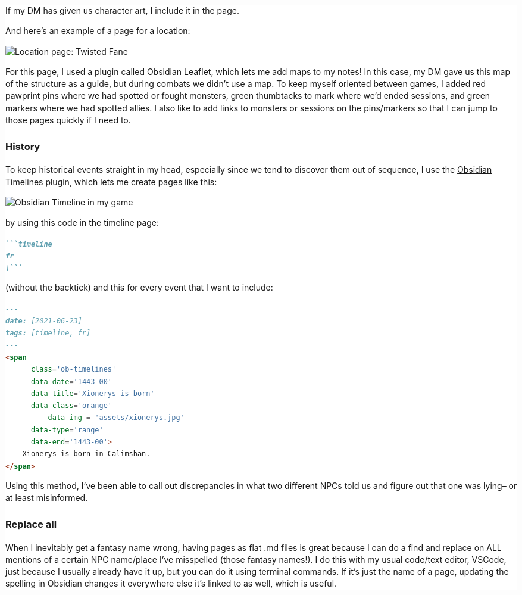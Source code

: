 If my DM has given us character art, I include it in the page.

And here’s an example of a page for a location:

![Location page: Twisted Fane](https://nicolevanderhoeven.com/assets/twisted-fane-location-example.png)

For this page, I used a plugin called [Obsidian Leaflet](https://github.com/valentine195/obsidian-leaflet-plugin), which lets me add maps to my notes! In this case, my DM gave us this map of the structure as a guide, but during combats we didn’t use a map. To keep myself oriented between games, I added red pawprint pins where we had spotted or fought monsters, green thumbtacks to mark where we’d ended sessions, and green markers where we had spotted allies. I also like to add links to monsters or sessions on the pins/markers so that I can jump to those pages quickly if I need to.

### History

To keep historical events straight in my head, especially since we tend to discover them out of sequence, I use the [Obsidian Timelines plugin](https://github.com/Darakah/obsidian-timelines), which lets me create pages like this:

![Obsidian Timeline in my game](https://nicolevanderhoeven.com/assets/obsidian-timeline-for-dnd.png)

by using this code in the timeline page:

````markdown
```timeline
fr
\```
````

(without the backtick) and this for every event that I want to include:

```markdown
---
date: [2021-06-23]
tags: [timeline, fr]
---
<span 
	  class='ob-timelines' 
	  data-date='1443-00' 
	  data-title='Xionerys is born' 
	  data-class='orange' 
          data-img = 'assets/xionerys.jpg' 
	  data-type='range' 
	  data-end='1443-00'> 
	Xionerys is born in Calimshan.
</span>

```

Using this method, I’ve been able to call out discrepancies in what two different NPCs told us and figure out that one was lying– or at least misinformed.

### Replace all

When I inevitably get a fantasy name wrong, having pages as flat .md files is great because I can do a find and replace on ALL mentions of a certain NPC name/place I’ve misspelled (those fantasy names!). I do this with my usual code/text editor, VSCode, just because I usually already have it up, but you can do it using terminal commands. If it’s just the name of a page, updating the spelling in Obsidian changes it everywhere else it’s linked to as well, which is useful.
